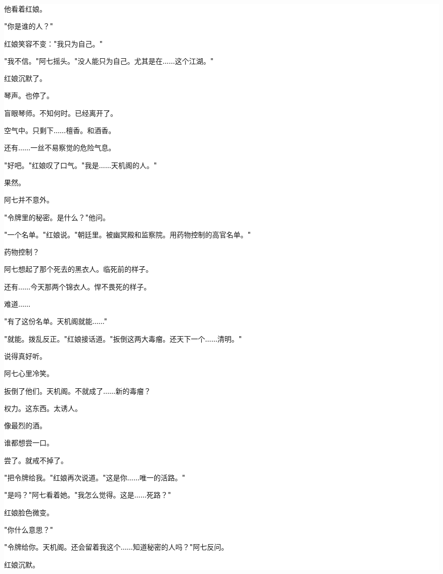 他看着红娘。

"你是谁的人？"

红娘笑容不变："我只为自己。"

"我不信。"阿七摇头。"没人能只为自己。尤其是在……这个江湖。"

红娘沉默了。

琴声。也停了。

盲眼琴师。不知何时。已经离开了。

空气中。只剩下……檀香。和酒香。

还有……一丝不易察觉的危险气息。

"好吧。"红娘叹了口气。"我是……天机阁的人。"

果然。

阿七并不意外。

"令牌里的秘密。是什么？"他问。

"一个名单。"红娘说。"朝廷里。被幽冥殿和监察院。用药物控制的高官名单。"

药物控制？

阿七想起了那个死去的黑衣人。临死前的样子。

还有……今天那两个锦衣人。悍不畏死的样子。

难道……

"有了这份名单。天机阁就能……"

"就能。拨乱反正。"红娘接话道。"扳倒这两大毒瘤。还天下一个……清明。"

说得真好听。

阿七心里冷笑。

扳倒了他们。天机阁。不就成了……新的毒瘤？

权力。这东西。太诱人。

像最烈的酒。

谁都想尝一口。

尝了。就戒不掉了。

"把令牌给我。"红娘再次说道。"这是你……唯一的活路。"

"是吗？"阿七看着她。"我怎么觉得。这是……死路？"

红娘脸色微变。

"你什么意思？"

"令牌给你。天机阁。还会留着我这个……知道秘密的人吗？"阿七反问。

红娘沉默。
